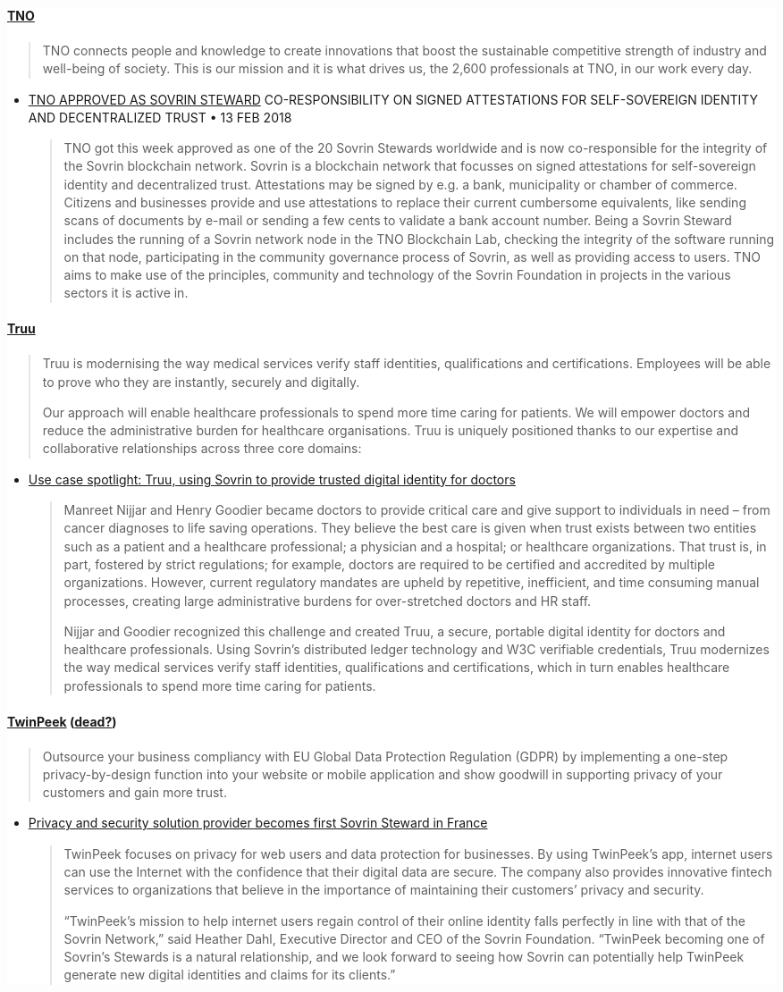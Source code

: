 #### [TNO](https://www.tno.nl/en/) 

> TNO connects people and knowledge to create innovations that boost the sustainable competitive strength of industry and well-being of society. This is our mission and it is what drives us, the 2,600 professionals at TNO, in our work every day.

* [TNO APPROVED AS SOVRIN STEWARD](https://www.tno.nl/en/about-tno/news/2018/2/tno-approved-as-sovrin-steward/) CO-RESPONSIBILITY ON SIGNED ATTESTATIONS FOR SELF-SOVEREIGN IDENTITY AND DECENTRALIZED TRUST • 13 FEB 2018
  > TNO got this week approved as one of the 20 Sovrin Stewards worldwide and is now co-responsible for the integrity of the Sovrin blockchain network. Sovrin is a blockchain network that focusses on signed attestations for self-sovereign identity and decentralized trust. Attestations may be signed by e.g. a bank, municipality or chamber of commerce. Citizens and businesses provide and use attestations to replace their current cumbersome equivalents, like sending scans of documents by e-mail or sending a few cents to validate a bank account number. Being a Sovrin Steward includes the running of a Sovrin network node in the TNO Blockchain Lab, checking the integrity of the software running on that node, participating in the community governance process of Sovrin, as well as providing access to users. TNO aims to make use of the principles, community and technology of the Sovrin Foundation in projects in the various sectors it is active in.

#### [Truu](https://www.truu.id/) 

> Truu is modernising the way medical services verify staff identities, qualifications and certifications. Employees will be able to prove who they are instantly, securely and digitally.
> 
> Our approach will enable healthcare professionals to spend more time caring for patients. We will empower doctors and reduce the administrative burden for healthcare organisations. Truu is uniquely positioned thanks to our expertise and collaborative relationships across three core domains:

* [Use case spotlight: Truu, using Sovrin to provide trusted digital identity for doctors](https://sovrin.org/use-case-spotlight-truu-using-sovrin-to-provide-trusted-digital-identity-for-doctors/)
  > Manreet Nijjar and Henry Goodier became doctors to provide critical care and give support to individuals in need – from cancer diagnoses to life saving operations. They believe the best care is given when trust exists between two entities such as a patient and a healthcare professional; a physician and a hospital; or healthcare organizations. That trust is, in part, fostered by strict regulations; for example, doctors are required to be certified and accredited by multiple organizations. However, current regulatory mandates are upheld by repetitive, inefficient, and time consuming manual processes, creating large administrative burdens for over-stretched doctors and HR staff.
  > 
  > Nijjar and Goodier recognized this challenge and created Truu, a secure, portable digital identity for doctors and healthcare professionals. Using Sovrin’s distributed ledger technology and W3C verifiable credentials, Truu modernizes the way medical services verify staff identities, qualifications and certifications, which in turn enables healthcare professionals to spend more time caring for patients.

#### [TwinPeek](https://twinpeek.net/) ([dead?](https://web.archive.org/web/20180629081230/https://twinpeek.net/))

> Outsource your business compliancy with EU Global Data Protection Regulation (GDPR) by implementing a one-step privacy-by-design function into your website or mobile application and show goodwill in supporting privacy of your customers and gain more trust.

* [Privacy and security solution provider becomes first Sovrin Steward in France](https://www.globenewswire.com/news-release/2018/10/24/1626514/0/en/Sovrin-Foundation-Welcomes-TwinPeek-as-Founding-Steward.html)
  > TwinPeek focuses on privacy for web users and data protection for businesses. By using TwinPeek’s app, internet users can use the Internet with the confidence that their digital data are secure. The company also provides innovative fintech services to organizations that believe in the importance of maintaining their customers’ privacy and security.
  > 
  > “TwinPeek’s mission to help internet users regain control of their online identity falls perfectly in line with that of the Sovrin Network,” said Heather Dahl, Executive Director and CEO of the Sovrin Foundation. “TwinPeek becoming one of Sovrin’s Stewards is a natural relationship, and we look forward to seeing how Sovrin can potentially help TwinPeek generate new digital identities and claims for its clients.”

